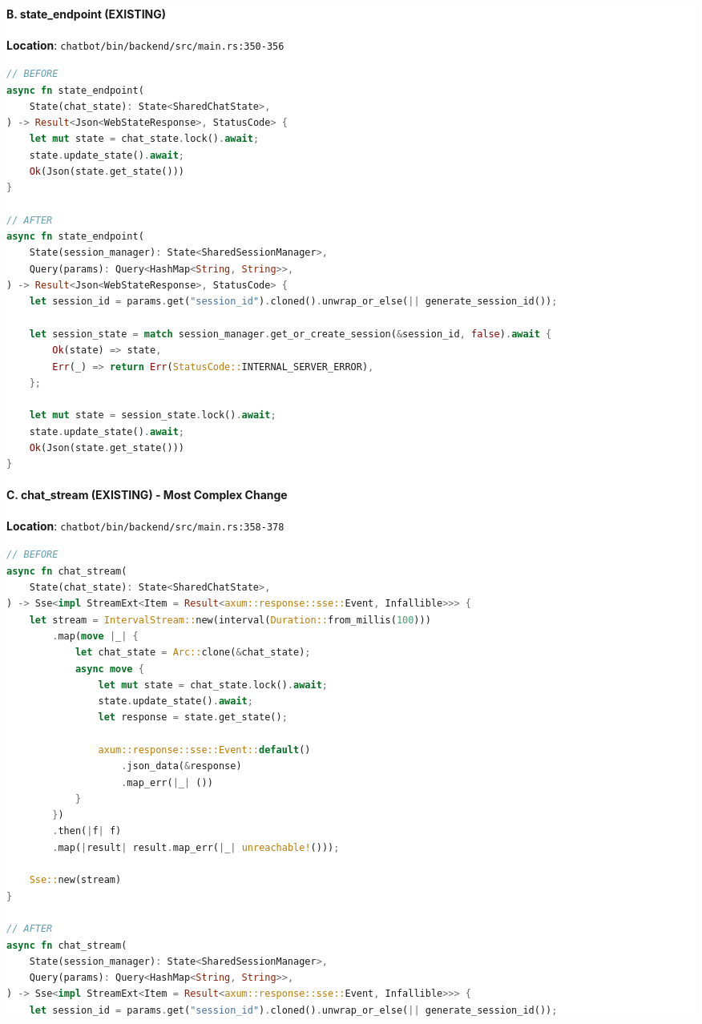 #### B. state_endpoint (EXISTING)
**Location**: `chatbot/bin/backend/src/main.rs:350-356`

```rust
// BEFORE
async fn state_endpoint(
    State(chat_state): State<SharedChatState>,
) -> Result<Json<WebStateResponse>, StatusCode> {
    let mut state = chat_state.lock().await;
    state.update_state().await;
    Ok(Json(state.get_state()))
}

// AFTER
async fn state_endpoint(
    State(session_manager): State<SharedSessionManager>,
    Query(params): Query<HashMap<String, String>>,
) -> Result<Json<WebStateResponse>, StatusCode> {
    let session_id = params.get("session_id").cloned().unwrap_or_else(|| generate_session_id());

    let session_state = match session_manager.get_or_create_session(&session_id, false).await {
        Ok(state) => state,
        Err(_) => return Err(StatusCode::INTERNAL_SERVER_ERROR),
    };

    let mut state = session_state.lock().await;
    state.update_state().await;
    Ok(Json(state.get_state()))
}
```

#### C. chat_stream (EXISTING) - Most Complex Change
**Location**: `chatbot/bin/backend/src/main.rs:358-378`

```rust
// BEFORE
async fn chat_stream(
    State(chat_state): State<SharedChatState>,
) -> Sse<impl StreamExt<Item = Result<axum::response::sse::Event, Infallible>>> {
    let stream = IntervalStream::new(interval(Duration::from_millis(100)))
        .map(move |_| {
            let chat_state = Arc::clone(&chat_state);
            async move {
                let mut state = chat_state.lock().await;
                state.update_state().await;
                let response = state.get_state();

                axum::response::sse::Event::default()
                    .json_data(&response)
                    .map_err(|_| ())
            }
        })
        .then(|f| f)
        .map(|result| result.map_err(|_| unreachable!()));

    Sse::new(stream)
}

// AFTER
async fn chat_stream(
    State(session_manager): State<SharedSessionManager>,
    Query(params): Query<HashMap<String, String>>,
) -> Sse<impl StreamExt<Item = Result<axum::response::sse::Event, Infallible>>> {
    let session_id = params.get("session_id").cloned().unwrap_or_else(|| generate_session_id());

```